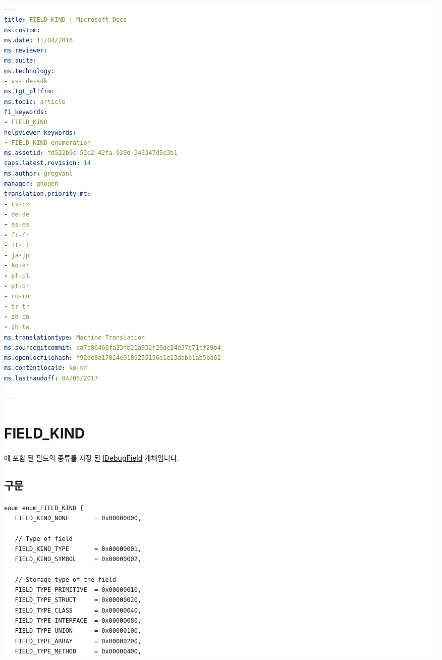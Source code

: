 ```yaml
---
title: FIELD_KIND | Microsoft Docs
ms.custom: 
ms.date: 11/04/2016
ms.reviewer: 
ms.suite: 
ms.technology:
- vs-ide-sdk
ms.tgt_pltfrm: 
ms.topic: article
f1_keywords:
- FIELD_KIND
helpviewer_keywords:
- FIELD_KIND enumeration
ms.assetid: fd522b9c-52e2-42fa-939d-343347d5c3b1
caps.latest.revision: 14
ms.author: gregvanl
manager: ghogen
translation.priority.mt:
- cs-cz
- de-de
- es-es
- fr-fr
- it-it
- ja-jp
- ko-kr
- pl-pl
- pt-br
- ru-ru
- tr-tr
- zh-cn
- zh-tw
ms.translationtype: Machine Translation
ms.sourcegitcommit: ca7c86466fa23fb21a932f26dc24e37c71cf29b4
ms.openlocfilehash: f92dc8a17024e9189255156e1e23dabb1ab5ba62
ms.contentlocale: ko-kr
ms.lasthandoff: 04/05/2017

---
```

# <a name="fieldkind"></a>FIELD_KIND
에 포함 된 필드의 종류를 지정 된 [IDebugField](../../../extensibility/debugger/reference/idebugfield.md) 개체입니다.  
  
## <a name="syntax"></a>구문  
  
```cpp#  
enum enum_FIELD_KIND {   
   FIELD_KIND_NONE       = 0x00000000,  
  
   // Type of field  
   FIELD_KIND_TYPE       = 0x00000001,  
   FIELD_KIND_SYMBOL     = 0x00000002,  
  
   // Storage type of the field  
   FIELD_TYPE_PRIMITIVE  = 0x00000010,  
   FIELD_TYPE_STRUCT     = 0x00000020,  
   FIELD_TYPE_CLASS      = 0x00000040,  
   FIELD_TYPE_INTERFACE  = 0x00000080,  
   FIELD_TYPE_UNION      = 0x00000100,  
   FIELD_TYPE_ARRAY      = 0x00000200,  
   FIELD_TYPE_METHOD     = 0x00000400,  
```
